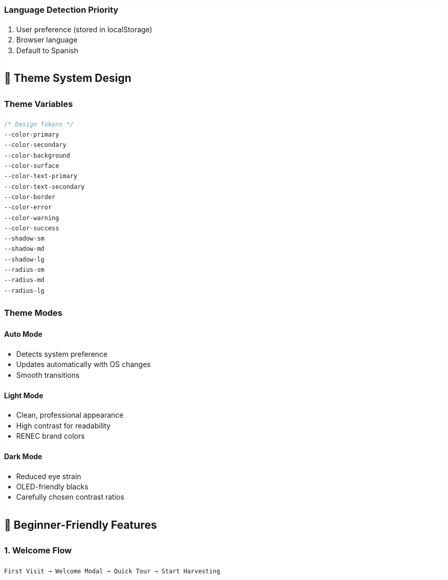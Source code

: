 ### Language Detection Priority
1. User preference (stored in localStorage)
2. Browser language
3. Default to Spanish

## 🎨 Theme System Design

### Theme Variables
```css
/* Design Tokens */
--color-primary
--color-secondary
--color-background
--color-surface
--color-text-primary
--color-text-secondary
--color-border
--color-error
--color-warning
--color-success
--shadow-sm
--shadow-md
--shadow-lg
--radius-sm
--radius-md
--radius-lg
```

### Theme Modes

#### Auto Mode
- Detects system preference
- Updates automatically with OS changes
- Smooth transitions

#### Light Mode
- Clean, professional appearance
- High contrast for readability
- RENEC brand colors

#### Dark Mode
- Reduced eye strain
- OLED-friendly blacks
- Carefully chosen contrast ratios

## 👤 Beginner-Friendly Features

### 1. **Welcome Flow**
```
First Visit → Welcome Modal → Quick Tour → Start Harvesting
```
